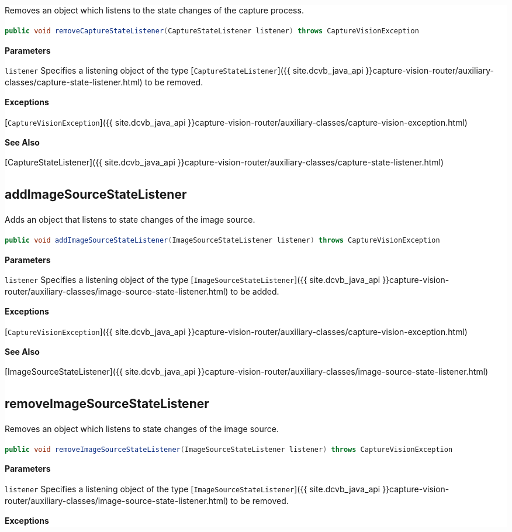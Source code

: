 Removes an object which listens to the state changes of the capture process.

```java
public void removeCaptureStateListener(CaptureStateListener listener) throws CaptureVisionException
```

**Parameters**

`listener` Specifies a listening object of the type [`CaptureStateListener`]({{ site.dcvb_java_api }}capture-vision-router/auxiliary-classes/capture-state-listener.html) to be removed.

**Exceptions**

[`CaptureVisionException`]({{ site.dcvb_java_api }}capture-vision-router/auxiliary-classes/capture-vision-exception.html)

**See Also**

[CaptureStateListener]({{ site.dcvb_java_api }}capture-vision-router/auxiliary-classes/capture-state-listener.html)

## addImageSourceStateListener

Adds an object that listens to state changes of the image source.

```java
public void addImageSourceStateListener(ImageSourceStateListener listener) throws CaptureVisionException
```

**Parameters**

`listener` Specifies a listening object of the type [`ImageSourceStateListener`]({{ site.dcvb_java_api }}capture-vision-router/auxiliary-classes/image-source-state-listener.html) to be added.

**Exceptions**

[`CaptureVisionException`]({{ site.dcvb_java_api }}capture-vision-router/auxiliary-classes/capture-vision-exception.html)

**See Also**

[ImageSourceStateListener]({{ site.dcvb_java_api }}capture-vision-router/auxiliary-classes/image-source-state-listener.html)

## removeImageSourceStateListener

Removes an object which listens to state changes of the image source.

```java
public void removeImageSourceStateListener(ImageSourceStateListener listener) throws CaptureVisionException
```

**Parameters**

`listener` Specifies a listening object of the type [`ImageSourceStateListener`]({{ site.dcvb_java_api }}capture-vision-router/auxiliary-classes/image-source-state-listener.html) to be removed.

**Exceptions**
